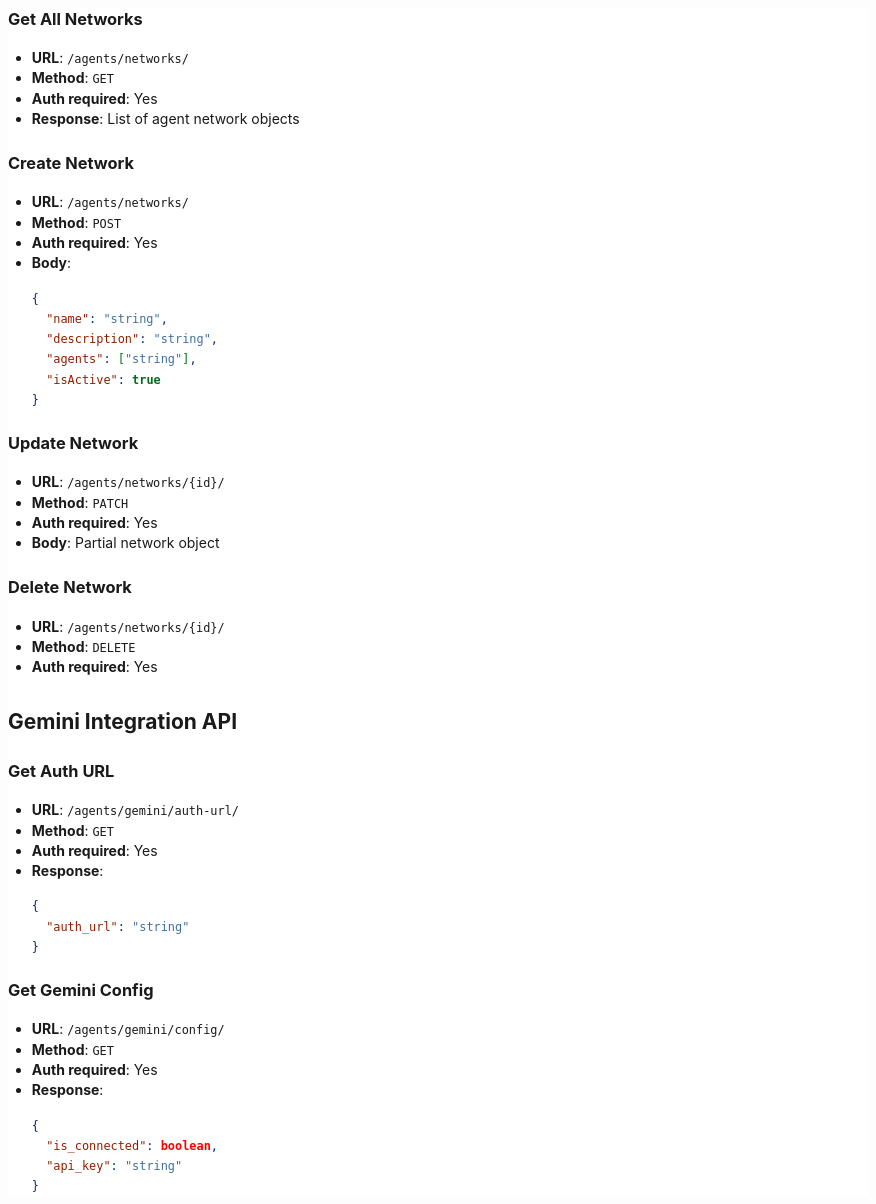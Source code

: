### Get All Networks

- **URL**: `/agents/networks/`
- **Method**: `GET`
- **Auth required**: Yes
- **Response**: List of agent network objects

### Create Network

- **URL**: `/agents/networks/`
- **Method**: `POST`
- **Auth required**: Yes
- **Body**:
  ```json
  {
    "name": "string",
    "description": "string",
    "agents": ["string"],
    "isActive": true
  }
  ```

### Update Network

- **URL**: `/agents/networks/{id}/`
- **Method**: `PATCH`
- **Auth required**: Yes
- **Body**: Partial network object

### Delete Network

- **URL**: `/agents/networks/{id}/`
- **Method**: `DELETE`
- **Auth required**: Yes

## Gemini Integration API

### Get Auth URL

- **URL**: `/agents/gemini/auth-url/`
- **Method**: `GET`
- **Auth required**: Yes
- **Response**:
  ```json
  {
    "auth_url": "string"
  }
  ```

### Get Gemini Config

- **URL**: `/agents/gemini/config/`
- **Method**: `GET`
- **Auth required**: Yes
- **Response**:
  ```json
  {
    "is_connected": boolean,
    "api_key": "string"
  }
  ```
